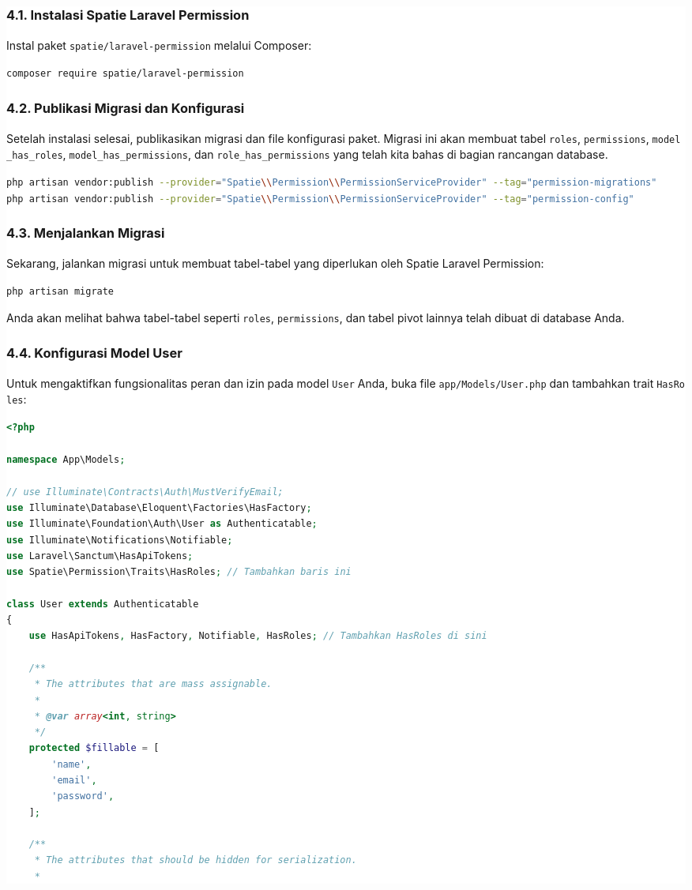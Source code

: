 ### 4.1. Instalasi Spatie Laravel Permission

Instal paket `spatie/laravel-permission` melalui Composer:

```bash
composer require spatie/laravel-permission
```

### 4.2. Publikasi Migrasi dan Konfigurasi

Setelah instalasi selesai, publikasikan migrasi dan file konfigurasi paket. Migrasi ini akan membuat tabel `roles`, `permissions`, `model_has_roles`, `model_has_permissions`, dan `role_has_permissions` yang telah kita bahas di bagian rancangan database.

```bash
php artisan vendor:publish --provider="Spatie\\Permission\\PermissionServiceProvider" --tag="permission-migrations"
php artisan vendor:publish --provider="Spatie\\Permission\\PermissionServiceProvider" --tag="permission-config"
```

### 4.3. Menjalankan Migrasi

Sekarang, jalankan migrasi untuk membuat tabel-tabel yang diperlukan oleh Spatie Laravel Permission:

```bash
php artisan migrate
```

Anda akan melihat bahwa tabel-tabel seperti `roles`, `permissions`, dan tabel pivot lainnya telah dibuat di database Anda.

### 4.4. Konfigurasi Model User

Untuk mengaktifkan fungsionalitas peran dan izin pada model `User` Anda, buka file `app/Models/User.php` dan tambahkan trait `HasRoles`:

```php
<?php

namespace App\Models;

// use Illuminate\Contracts\Auth\MustVerifyEmail;
use Illuminate\Database\Eloquent\Factories\HasFactory;
use Illuminate\Foundation\Auth\User as Authenticatable;
use Illuminate\Notifications\Notifiable;
use Laravel\Sanctum\HasApiTokens;
use Spatie\Permission\Traits\HasRoles; // Tambahkan baris ini

class User extends Authenticatable
{
    use HasApiTokens, HasFactory, Notifiable, HasRoles; // Tambahkan HasRoles di sini

    /**
     * The attributes that are mass assignable.
     *
     * @var array<int, string>
     */
    protected $fillable = [
        'name',
        'email',
        'password',
    ];

    /**
     * The attributes that should be hidden for serialization.
     *
```